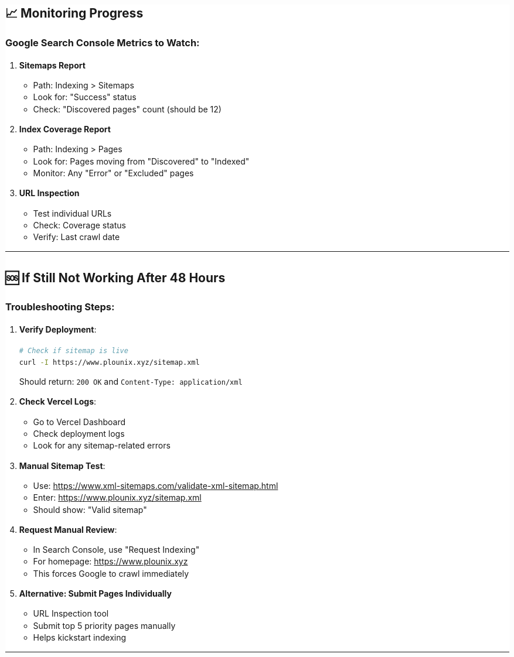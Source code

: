 
## 📈 Monitoring Progress

### Google Search Console Metrics to Watch:

1. **Sitemaps Report**
   - Path: Indexing > Sitemaps
   - Look for: "Success" status
   - Check: "Discovered pages" count (should be 12)

2. **Index Coverage Report**
   - Path: Indexing > Pages
   - Look for: Pages moving from "Discovered" to "Indexed"
   - Monitor: Any "Error" or "Excluded" pages

3. **URL Inspection**
   - Test individual URLs
   - Check: Coverage status
   - Verify: Last crawl date

---

## 🆘 If Still Not Working After 48 Hours

### Troubleshooting Steps:

1. **Verify Deployment**:
   ```bash
   # Check if sitemap is live
   curl -I https://www.plounix.xyz/sitemap.xml
   ```
   Should return: `200 OK` and `Content-Type: application/xml`

2. **Check Vercel Logs**:
   - Go to Vercel Dashboard
   - Check deployment logs
   - Look for any sitemap-related errors

3. **Manual Sitemap Test**:
   - Use: https://www.xml-sitemaps.com/validate-xml-sitemap.html
   - Enter: https://www.plounix.xyz/sitemap.xml
   - Should show: "Valid sitemap"

4. **Request Manual Review**:
   - In Search Console, use "Request Indexing"
   - For homepage: https://www.plounix.xyz
   - This forces Google to crawl immediately

5. **Alternative: Submit Pages Individually**
   - URL Inspection tool
   - Submit top 5 priority pages manually
   - Helps kickstart indexing

---
